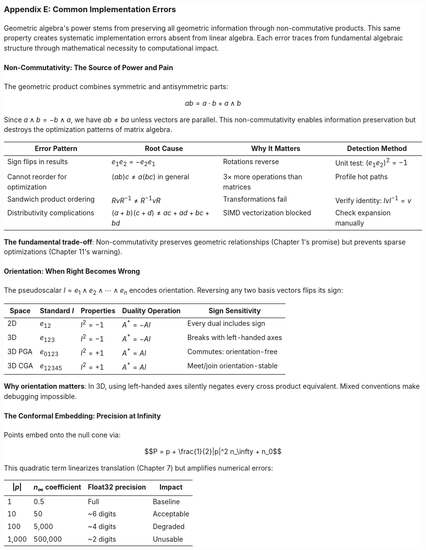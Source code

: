 ### Appendix E: Common Implementation Errors

Geometric algebra's power stems from preserving all geometric information through non-commutative products. This same property creates systematic implementation errors absent from linear algebra. Each error traces from fundamental algebraic structure through mathematical necessity to computational impact.

#### Non-Commutativity: The Source of Power and Pain

The geometric product combines symmetric and antisymmetric parts:

$$ab = a \cdot b + a \wedge b$$

Since $a \wedge b = -b \wedge a$, we have $ab \neq ba$ unless vectors are parallel. This non-commutativity enables information preservation but destroys the optimization patterns of matrix algebra.

| Error Pattern | Root Cause | Why It Matters | Detection Method |
|--------------|------------|----------------|------------------|
| Sign flips in results | $e_1e_2 = -e_2e_1$ | Rotations reverse | Unit test: $(e_1e_2)^2 = -1$ |
| Cannot reorder for optimization | $(ab)c \neq a(bc)$ in general | 3× more operations than matrices | Profile hot paths |
| Sandwich product ordering | $RvR^{-1} \neq R^{-1}vR$ | Transformations fail | Verify identity: $IvI^{-1} = v$ |
| Distributivity complications | $(a+b)(c+d) \neq ac + ad + bc + bd$ | SIMD vectorization blocked | Check expansion manually |

**The fundamental trade-off**: Non-commutativity preserves geometric relationships (Chapter 1's promise) but prevents sparse optimizations (Chapter 11's warning).

#### Orientation: When Right Becomes Wrong

The pseudoscalar $I = e_1 \wedge e_2 \wedge \cdots \wedge e_n$ encodes orientation. Reversing any two basis vectors flips its sign:

| Space | Standard $I$ | Properties | Duality Operation | Sign Sensitivity |
|-------|--------------|------------|-------------------|------------------|
| 2D | $e_{12}$ | $I^2 = -1$ | $A^* = -AI$ | Every dual includes sign |
| 3D | $e_{123}$ | $I^2 = -1$ | $A^* = -AI$ | Breaks with left-handed axes |
| 3D PGA | $e_{0123}$ | $I^2 = +1$ | $A^* = AI$ | Commutes: orientation-free |
| 3D CGA | $e_{12345}$ | $I^2 = +1$ | $A^* = AI$ | Meet/join orientation-stable |

**Why orientation matters**: In 3D, using left-handed axes silently negates every cross product equivalent. Mixed conventions make debugging impossible.

#### The Conformal Embedding: Precision at Infinity

Points embed onto the null cone via:

$$P = p + \frac{1}{2}|p|^2 n_\infty + n_0$$

This quadratic term linearizes translation (Chapter 7) but amplifies numerical errors:

| $\|p\|$ | $n_\infty$ coefficient | Float32 precision | Impact |
|---------|----------------------|-------------------|---------|
| 1 | 0.5 | Full | Baseline |
| 10 | 50 | ~6 digits | Acceptable |
| 100 | 5,000 | ~4 digits | Degraded |
| 1,000 | 500,000 | ~2 digits | Unusable |
